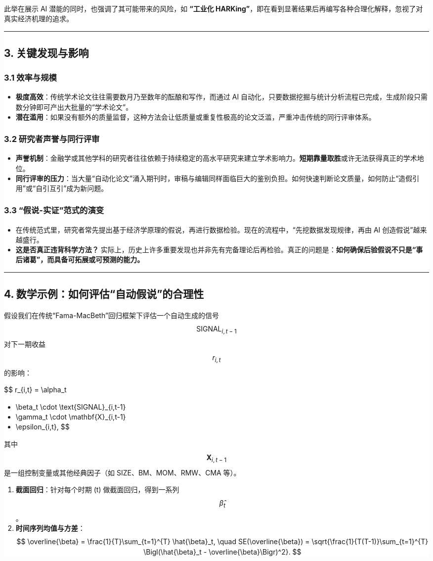 此举在展示 AI 潜能的同时，也强调了其可能带来的风险，如 **“工业化 HARKing”**，即在看到显著结果后再编写各种合理化解释，忽视了对真实经济机理的追求。

---

## 3. 关键发现与影响

### 3.1 效率与规模

- **极度高效**：传统学术论文往往需要数月乃至数年的酝酿和写作，而通过 AI 自动化，只要数据挖掘与统计分析流程已完成，生成阶段只需数分钟即可产出大批量的“学术论文”。  
- **潜在滥用**：如果没有额外的质量监督，这种方法会让低质量或重复性极高的论文泛滥，严重冲击传统的同行评审体系。

### 3.2 研究者声誉与同行评审

- **声誉机制**：金融学或其他学科的研究者往往依赖于持续稳定的高水平研究来建立学术影响力。**短期靠量取胜**或许无法获得真正的学术地位。  
- **同行评审的压力**：当大量“自动化论文”涌入期刊时，审稿与编辑同样面临巨大的鉴别负担。如何快速判断论文质量，如何防止“造假引用”或“自引互引”成为新问题。

### 3.3 “假说-实证”范式的演变

- 在传统范式里，研究者常先提出基于经济学原理的假说，再进行数据检验。现在的流程中，“先挖数据发现规律，再由 AI 创造假说”越来越盛行。  
- **这是否真正违背科学方法？** 实际上，历史上许多重要发现也并非先有完备理论后再检验。真正的问题是：**如何确保后验假说不只是“事后诸葛”，而具备可拓展或可预测的能力。**

---

## 4. 数学示例：如何评估“自动假说”的合理性

假设我们在传统“Fama-MacBeth”回归框架下评估一个自动生成的信号
$$
\text{SIGNAL}_{i,t-1}
$$
对下一期收益
$$
r_{i,t}
$$
的影响：

$$
r_{i,t} 
= \alpha_t 
+ \beta_t \cdot \text{SIGNAL}_{i,t-1} 
+ \gamma_t \cdot \mathbf{X}_{i,t-1}
+ \epsilon_{i,t},
$$

其中
$$
\mathbf{X}_{i,t-1}
$$
是一组控制变量或其他经典因子（如 SIZE、BM、MOM、RMW、CMA 等）。  

1. **截面回归**：针对每个时期 \(t\) 做截面回归，得到一系列
$$
\hat{\beta}_t
$$。  
2. **时间序列均值与方差**：  
   $$
   \overline{\beta} = \frac{1}{T}\sum_{t=1}^{T} \hat{\beta}_t,
   \quad
   SE(\overline{\beta}) = \sqrt{\frac{1}{T(T-1)}\sum_{t=1}^{T} \Bigl(\hat{\beta}_t - \overline{\beta}\Bigr)^2}.
   $$
